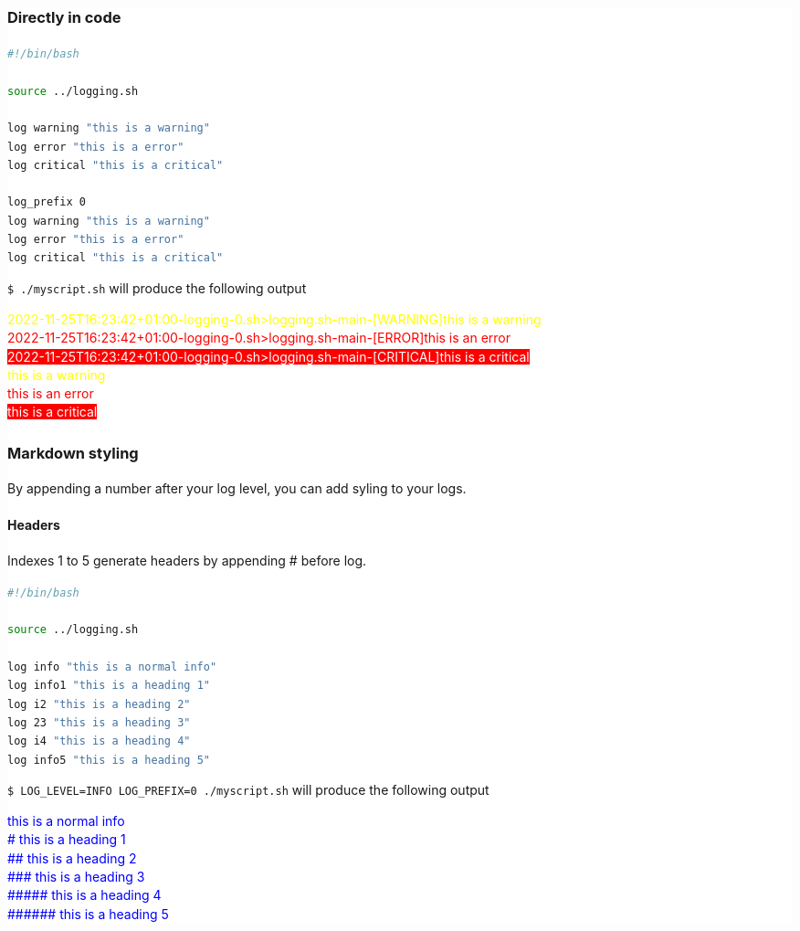 ### Directly in code
```bash
#!/bin/bash

source ../logging.sh

log warning "this is a warning"
log error "this is a error"
log critical "this is a critical"

log_prefix 0
log warning "this is a warning"
log error "this is a error"
log critical "this is a critical"
```

`$ ./myscript.sh` will produce the following output

<p>
<span style="color:yellow">2022-11-25T16:23:42+01:00-logging-0.sh>logging.sh-main-[WARNING]this is a warning</span><br/>
<span style="color:red">2022-11-25T16:23:42+01:00-logging-0.sh>logging.sh-main-[ERROR]this is an error</span><br/>
<span style="background-color:red;color:white">2022-11-25T16:23:42+01:00-logging-0.sh>logging.sh-main-[CRITICAL]this is a critical</span><br />
<span style="color:yellow">this is a warning</span><br/>
<span style="color:red">this is an error</span><br/>
<span style="background-color:red;color:white">this is a critical</span>
</p>

### Markdown styling
By appending a number after your log level, you can add syling to your logs.

#### Headers
Indexes 1 to 5 generate headers by appending # before log.

```bash
#!/bin/bash

source ../logging.sh

log info "this is a normal info"
log info1 "this is a heading 1"
log i2 "this is a heading 2"
log 23 "this is a heading 3"
log i4 "this is a heading 4"
log info5 "this is a heading 5"
```

`$ LOG_LEVEL=INFO LOG_PREFIX=0 ./myscript.sh` will produce the following output

<p style="color:blue">
this is a normal info<br/>
# this is a heading 1<br/>
## this is a heading 2<br/>
### this is a heading 3<br/>
##### this is a heading 4<br/>
###### this is a heading 5<br/>
</p>
